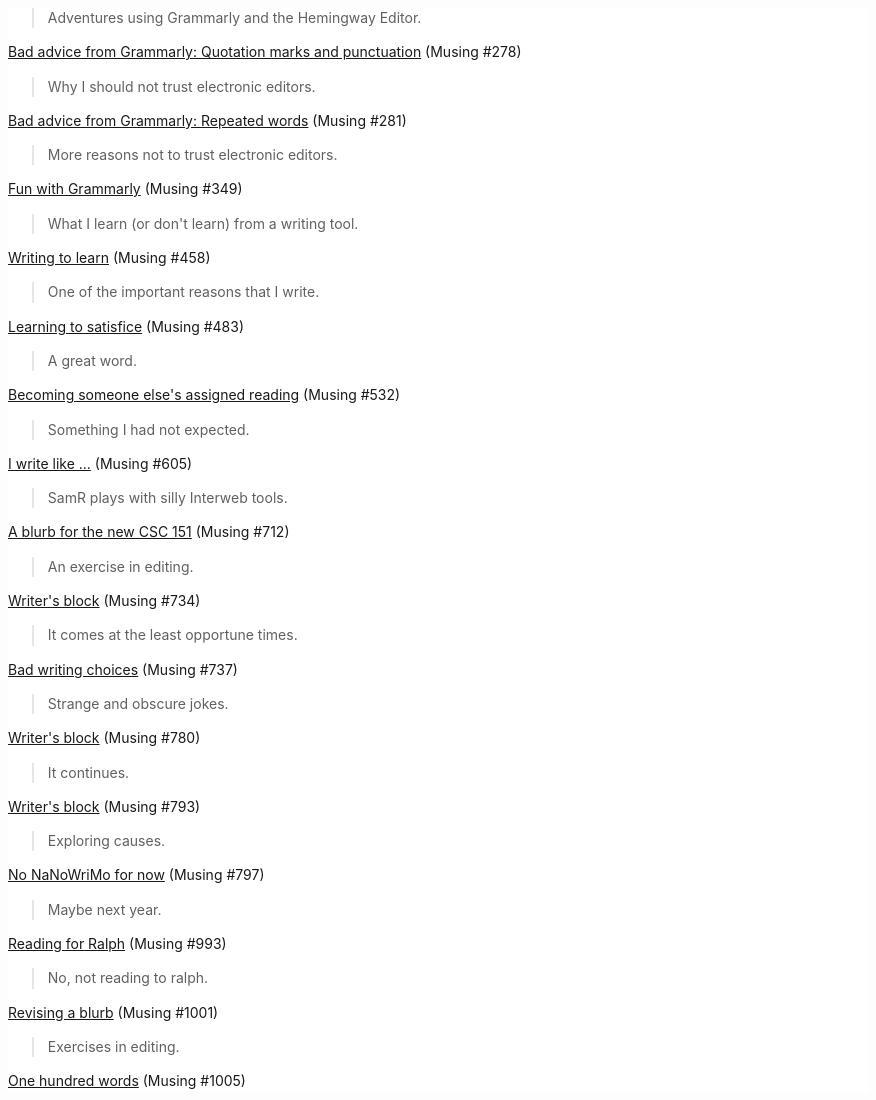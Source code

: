 > Adventures using Grammarly and the Hemingway Editor.

[Bad advice from Grammarly: Quotation marks and punctuation](grammarly-quotation-marks-and-punctuation) (Musing #278)

> Why I should not trust electronic editors.

[Bad advice from Grammarly: Repeated words](grammarly-repeated-words) (Musing #281)

> More reasons not to trust electronic editors.

[Fun with Grammarly](grammarly-2017-06-05) (Musing #349)

> What I learn (or don't learn) from a writing tool.

[Writing to learn](writing-to-learn-2017-10-18) (Musing #458)

> One of the important reasons that I write.

[Learning to satisfice](satisfice) (Musing #483)

> A great word.

[Becoming someone else's assigned reading](someone-elses-reading) (Musing #532)

> Something I had not expected.

[I write like ...](i-write-like) (Musing #605)

> SamR plays with silly Interweb tools.

[A blurb for the new CSC 151](csc151-dighum-blurb) (Musing #712)

> An exercise in editing.

[Writer's block](writers-block-2018-08-28) (Musing #734)

> It comes at the least opportune times.

[Bad writing choices](too-much-too-soon) (Musing #737)

> Strange and obscure jokes.

[Writer's block](writers-block-2018-10-15) (Musing #780)

> It continues.

[Writer's block](writers-block-2018-10-28) (Musing #793)

> Exploring causes.

[No NaNoWriMo for now](nanowrimo-2018) (Musing #797)

> Maybe next year.

[Reading for Ralph](reading-for-ralph-2020-01-20) (Musing #993)

> No, not reading to ralph.

[Revising a blurb](revising-blurb-2020-01-28) (Musing #1001)

> Exercises in editing.

[One hundred words](one-hundred-words-2020-02-01) (Musing #1005)
